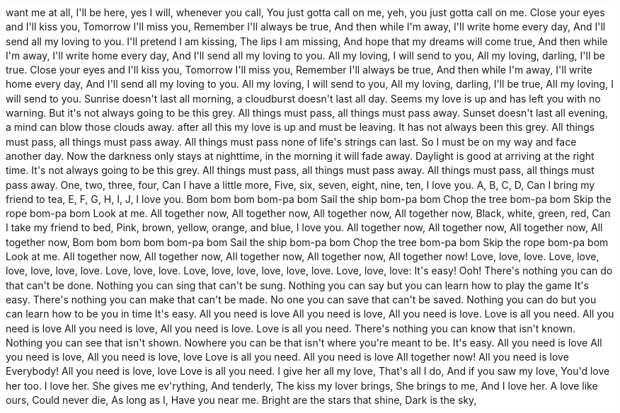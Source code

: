 want me at all, I'll be here, yes I will, whenever you call, You just gotta call on me, yeh, you just gotta call on me.  Close your eyes and I'll kiss you, Tomorrow I'll miss you, Remember I'll always be true, And then while I'm away, I'll write home every day, And I'll send all my loving to you.  I'll pretend I am kissing, The lips I am missing, And hope that my dreams will come true, And then while I'm away, I'll write home every day, And I'll send all my loving to you.  All my loving, I will send to you, All my loving, darling, I'll be true.  Close your eyes and I'll kiss you, Tomorrow I'll miss you, Remember I'll always be true, And then while I'm away, I'll write home every day, And I'll send all my loving to you.  All my loving, I will send to you, All my loving, darling, I'll be true, All my loving, I will send to you.  Sunrise doesn't last all morning, a cloudburst doesn't last all day. Seems my love is up and has left you with no warning. But it's not always going to be this grey.  All things must pass, all things must pass away.  Sunset doesn't last all evening, a mind can blow those clouds away. after all this my love is up and must be leaving. It has not always been this grey.  All things must pass, all things must pass away.  All things must pass none of life's strings can last. So I must be on my way and face another day.  Now the darkness only stays at nighttime, in the morning it will fade away. Daylight is good at arriving at the right time. It's not always going to be this grey.  All things must pass, all things must pass away. All things must pass, all things must pass away.  One, two, three, four, Can I have a little more, Five, six, seven, eight, nine, ten, I love you.  A, B, C, D, Can I bring my friend to tea, E, F, G, H, I, J, I love you.  Bom bom bom bom-pa bom Sail the ship bom-pa bom Chop the tree bom-pa bom Skip the rope bom-pa bom Look at me.  All together now, All together now, All together now, All together now,  Black, white, green, red, Can I take my friend to bed, Pink, brown, yellow, orange, and blue, I love you.  All together now, All together now, All together now, All together now,  Bom bom bom bom bom-pa bom Sail the ship bom-pa bom Chop the tree bom-pa bom Skip the rope bom-pa bom Look at me.  All together now, All together now, All together now, All together now, All together now!  Love, love, love. Love, love, love, love, love, love. Love, love, love. Love, love, love, love, love, love. Love, love, love: It's easy! Ooh!  There's nothing you can do that can't be done. Nothing you can sing that can't be sung. Nothing you can say but you can learn how to play the game It's easy.  There's nothing you can make that can't be made. No one you can save that can't be saved. Nothing you can do but you can learn how to be you in time It's easy.  All you need is love All you need is love, All you need is love. Love is all you need.  All you need is love All you need is love, All you need is love. Love is all you need.  There's nothing you can know that isn't known. Nothing you can see that isn't shown. Nowhere you can be that isn't where you're meant to be. It's easy.  All you need is love All you need is love, All you need is love, love Love is all you need.  All you need is love All together now! All you need is love Everybody! All you need is love, love Love is all you need.  I give her all my love, That's all I do, And if you saw my love, You'd love her too. I love her.  She gives me ev'rything, And tenderly, The kiss my lover brings, She brings to me, And I love her.  A love like ours, Could never die, As long as I, Have you near me.  Bright are the stars that shine, Dark is the sky,